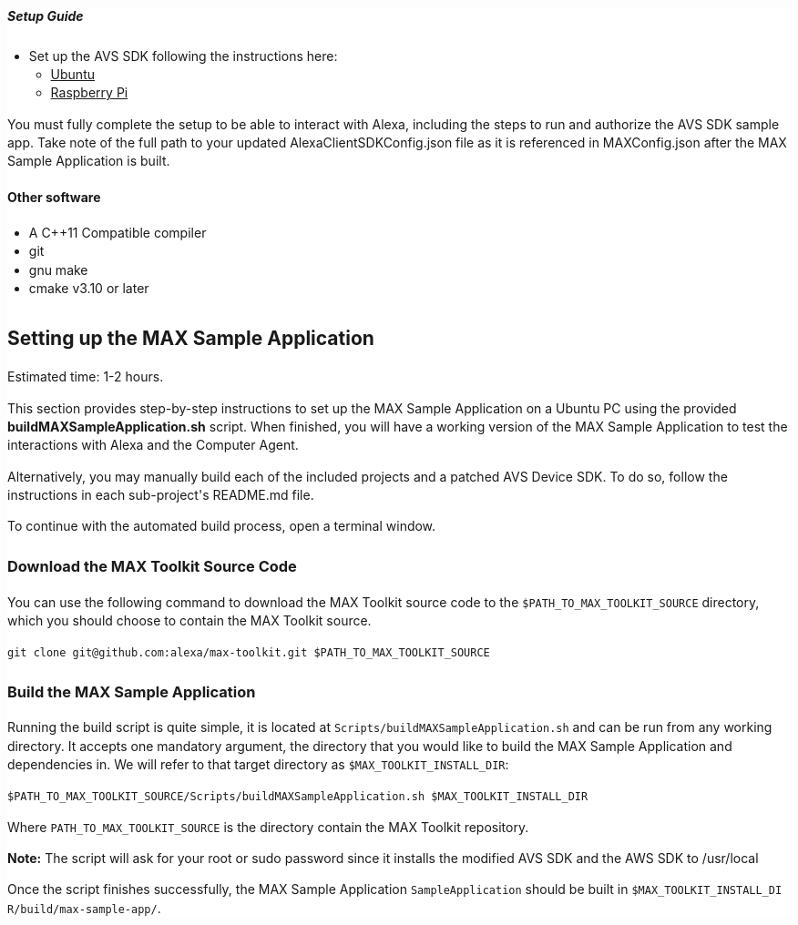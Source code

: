 ##### Setup Guide

- Set up the AVS SDK following the instructions here:
  - [Ubuntu](https://developer.amazon.com/en-US/docs/alexa/avs-device-sdk/ubuntu.html)
  - [Raspberry Pi](https://developer.amazon.com/en-US/docs/alexa/avs-device-sdk/raspberry-pi.html)

You must fully complete the setup to be able to interact with Alexa, including the steps to run and authorize the AVS SDK sample app. Take note of the full path to your updated AlexaClientSDKConfig.json file as it is referenced in MAXConfig.json after the MAX Sample Application is built.

#### Other software

- A C++11 Compatible compiler
- git
- gnu make
- cmake v3.10 or later

## Setting up the MAX Sample Application

Estimated time: 1-2 hours.

This section provides step-by-step instructions to set up the MAX Sample Application on a Ubuntu PC using the provided **buildMAXSampleApplication.sh** script. When finished, you will have a working version of the MAX Sample Application to test the interactions with Alexa and the Computer Agent.

Alternatively, you may manually build each of the included projects and a patched AVS Device SDK. To do so, follow the instructions in each sub-project's README.md file.

To continue with the automated build process, open a terminal window.

### Download the MAX Toolkit Source Code

You can use the following command to download the MAX Toolkit source code to the `$PATH_TO_MAX_TOOLKIT_SOURCE` directory, which you should choose to contain the MAX Toolkit source.

```
git clone git@github.com:alexa/max-toolkit.git $PATH_TO_MAX_TOOLKIT_SOURCE
```
### Build the MAX Sample Application

Running the build script is quite simple, it is located at `Scripts/buildMAXSampleApplication.sh` and can be run from any working directory. It accepts one mandatory argument, the directory that you would like to build the MAX Sample Application and dependencies in. We will refer to that target directory as `$MAX_TOOLKIT_INSTALL_DIR`:

```
$PATH_TO_MAX_TOOLKIT_SOURCE/Scripts/buildMAXSampleApplication.sh $MAX_TOOLKIT_INSTALL_DIR
```

Where `PATH_TO_MAX_TOOLKIT_SOURCE` is the directory contain the MAX Toolkit repository.

**Note:** The script will ask for your root or sudo password since it installs the modified AVS SDK and the AWS SDK to /usr/local

Once the script finishes successfully, the MAX Sample Application `SampleApplication` should be built in `$MAX_TOOLKIT_INSTALL_DIR/build/max-sample-app/`.
